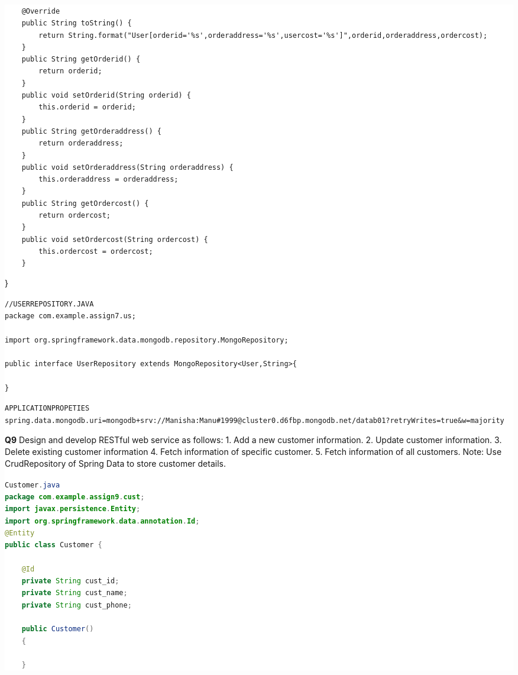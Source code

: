 	 

	    @Override
	    public String toString() {
	        return String.format("User[orderid='%s',orderaddress='%s',usercost='%s']",orderid,orderaddress,ordercost);
	    }
	    public String getOrderid() {
	        return orderid;
	    }
	    public void setOrderid(String orderid) {
	        this.orderid = orderid;
	    }
	    public String getOrderaddress() {
	        return orderaddress;
	    }
	    public void setOrderaddress(String orderaddress) {
	        this.orderaddress = orderaddress;
	    }
	    public String getOrdercost() {
	        return ordercost;
	    }
	    public void setOrdercost(String ordercost) {
	        this.ordercost = ordercost;
	    }

}
```
//USERREPOSITORY.JAVA
package com.example.assign7.us;

import org.springframework.data.mongodb.repository.MongoRepository;

public interface UserRepository extends MongoRepository<User,String>{

}

```
```
APPLICATIONPROPETIES
spring.data.mongodb.uri=mongodb+srv://Manisha:Manu#1999@cluster0.d6fbp.mongodb.net/datab01?retryWrites=true&w=majority
```

**Q9**
Design and develop RESTful web service as follows: 1. Add a new customer information. 2. Update customer information. 3. Delete existing customer information 4. Fetch information of specific customer. 5. Fetch information of all customers. Note: Use CrudRepository of Spring Data to store customer details.
```JAVA
Customer.java
package com.example.assign9.cust;
import javax.persistence.Entity;
import org.springframework.data.annotation.Id;
@Entity
public class Customer {
	
	@Id
	private String cust_id;
	private String cust_name;
	private String cust_phone;
	
	public Customer()
	{
		
	}
```